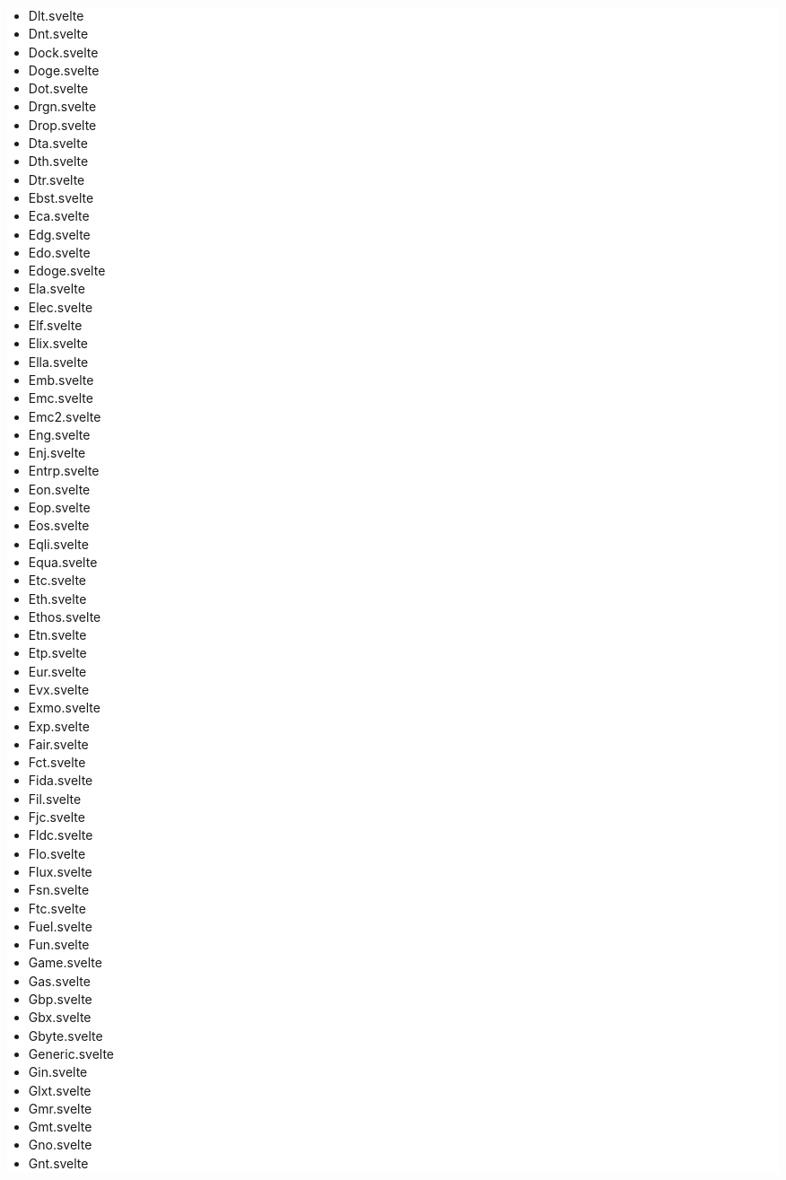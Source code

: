 - Dlt.svelte
- Dnt.svelte
- Dock.svelte
- Doge.svelte
- Dot.svelte
- Drgn.svelte
- Drop.svelte
- Dta.svelte
- Dth.svelte
- Dtr.svelte
- Ebst.svelte
- Eca.svelte
- Edg.svelte
- Edo.svelte
- Edoge.svelte
- Ela.svelte
- Elec.svelte
- Elf.svelte
- Elix.svelte
- Ella.svelte
- Emb.svelte
- Emc.svelte
- Emc2.svelte
- Eng.svelte
- Enj.svelte
- Entrp.svelte
- Eon.svelte
- Eop.svelte
- Eos.svelte
- Eqli.svelte
- Equa.svelte
- Etc.svelte
- Eth.svelte
- Ethos.svelte
- Etn.svelte
- Etp.svelte
- Eur.svelte
- Evx.svelte
- Exmo.svelte
- Exp.svelte
- Fair.svelte
- Fct.svelte
- Fida.svelte
- Fil.svelte
- Fjc.svelte
- Fldc.svelte
- Flo.svelte
- Flux.svelte
- Fsn.svelte
- Ftc.svelte
- Fuel.svelte
- Fun.svelte
- Game.svelte
- Gas.svelte
- Gbp.svelte
- Gbx.svelte
- Gbyte.svelte
- Generic.svelte
- Gin.svelte
- Glxt.svelte
- Gmr.svelte
- Gmt.svelte
- Gno.svelte
- Gnt.svelte